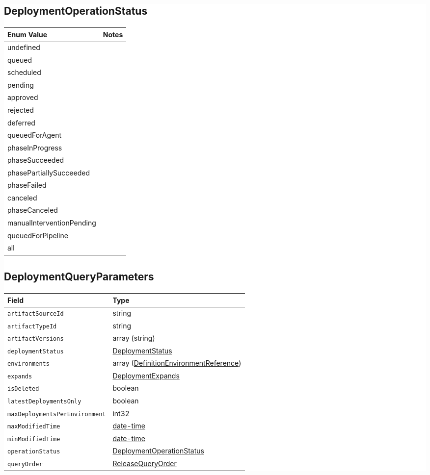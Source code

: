 <a id="DeploymentOperationStatus"></a>

## DeploymentOperationStatus

| Enum Value                | Notes |
| :------------------------ | :---- |
| undefined                 |
| queued                    |
| scheduled                 |
| pending                   |
| approved                  |
| rejected                  |
| deferred                  |
| queuedForAgent            |
| phaseInProgress           |
| phaseSucceeded            |
| phasePartiallySucceeded   |
| phaseFailed               |
| canceled                  |
| phaseCanceled             |
| manualInterventionPending |
| queuedForPipeline         |
| all                       |

<a id="DeploymentQueryParameters"></a>

## DeploymentQueryParameters

| Field                                     | Type                                                                      |
| :---------------------------------------- | :------------------------------------------------------------------------ |
| <code>artifactSourceId</code>             | string                                                                    |
| <code>artifactTypeId</code>               | string                                                                    |
| <code>artifactVersions</code>             | array (string)                                                            |
| <code>deploymentStatus</code>             | [DeploymentStatus](#DeploymentStatus)                                     |
| <code>environments</code>                 | array ([DefinitionEnvironmentReference](#DefinitionEnvironmentReference)) |
| <code>expands</code>                      | [DeploymentExpands](#DeploymentExpands)                                   |
| <code>isDeleted</code>                    | boolean                                                                   |
| <code>latestDeploymentsOnly</code>        | boolean                                                                   |
| <code>maxDeploymentsPerEnvironment</code> | int32                                                                     |
| <code>maxModifiedTime</code>              | [date-time](https://msdn.microsoft.com/library/az4se3k1.aspx)             |
| <code>minModifiedTime</code>              | [date-time](https://msdn.microsoft.com/library/az4se3k1.aspx)             |
| <code>operationStatus</code>              | [DeploymentOperationStatus](#DeploymentOperationStatus)                   |
| <code>queryOrder</code>                   | [ReleaseQueryOrder](#ReleaseQueryOrder)                                   |